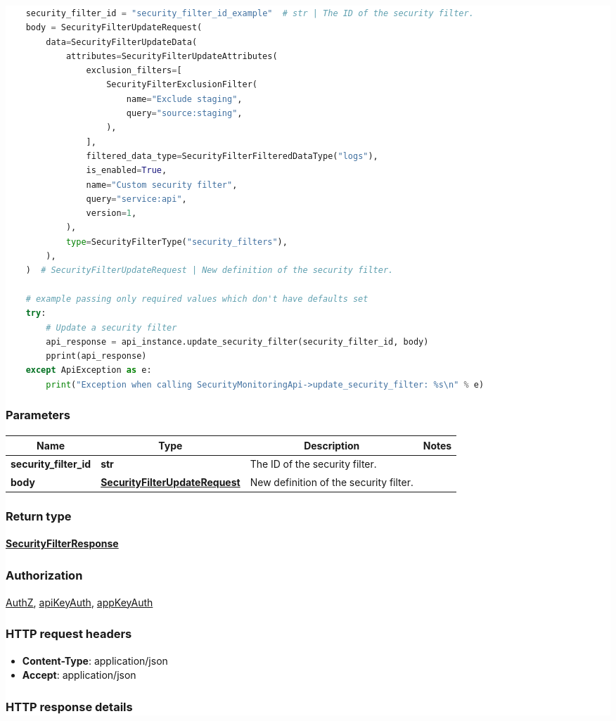 ```python
    security_filter_id = "security_filter_id_example"  # str | The ID of the security filter.
    body = SecurityFilterUpdateRequest(
        data=SecurityFilterUpdateData(
            attributes=SecurityFilterUpdateAttributes(
                exclusion_filters=[
                    SecurityFilterExclusionFilter(
                        name="Exclude staging",
                        query="source:staging",
                    ),
                ],
                filtered_data_type=SecurityFilterFilteredDataType("logs"),
                is_enabled=True,
                name="Custom security filter",
                query="service:api",
                version=1,
            ),
            type=SecurityFilterType("security_filters"),
        ),
    )  # SecurityFilterUpdateRequest | New definition of the security filter.

    # example passing only required values which don't have defaults set
    try:
        # Update a security filter
        api_response = api_instance.update_security_filter(security_filter_id, body)
        pprint(api_response)
    except ApiException as e:
        print("Exception when calling SecurityMonitoringApi->update_security_filter: %s\n" % e)
```

### Parameters

| Name                   | Type                                                              | Description                            | Notes |
| ---------------------- | ----------------------------------------------------------------- | -------------------------------------- | ----- |
| **security_filter_id** | **str**                                                           | The ID of the security filter.         |
| **body**               | [**SecurityFilterUpdateRequest**](SecurityFilterUpdateRequest.md) | New definition of the security filter. |

### Return type

[**SecurityFilterResponse**](SecurityFilterResponse.md)

### Authorization

[AuthZ](README.md#AuthZ), [apiKeyAuth](README.md#apiKeyAuth), [appKeyAuth](README.md#appKeyAuth)

### HTTP request headers

- **Content-Type**: application/json
- **Accept**: application/json

### HTTP response details
